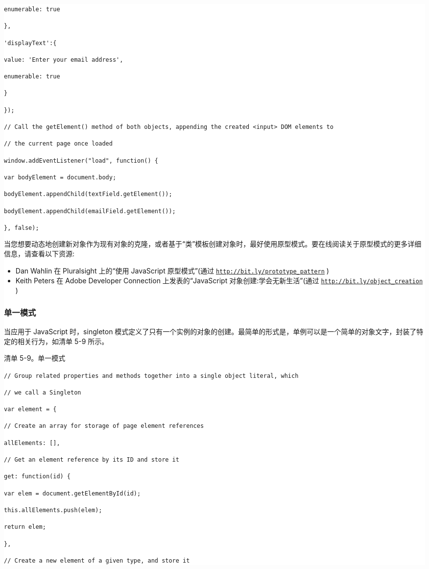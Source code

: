 `enumerable: true`

`},`

`'displayText':{`

`value: 'Enter your email address',`

`enumerable: true`

`}`

`});`

`// Call the getElement() method of both objects, appending the created <input> DOM elements to`

`// the current page once loaded`

`window.addEventListener("load", function() {`

`var bodyElement = document.body;`

`bodyElement.appendChild(textField.getElement());`

`bodyElement.appendChild(emailField.getElement());`

`}, false);`

当您想要动态地创建新对象作为现有对象的克隆，或者基于“类”模板创建对象时，最好使用原型模式。要在线阅读关于原型模式的更多详细信息，请查看以下资源:

*   Dan Wahlin 在 Pluralsight 上的“使用 JavaScript 原型模式”(通过 [`http://bit.ly/prototype_pattern`](http://bit.ly/prototype_pattern) )
*   Keith Peters 在 Adobe Developer Connection 上发表的“JavaScript 对象创建:学会无新生活”(通过 [`http://bit.ly/object_creation`](http://bit.ly/object_creation) )

### 单一模式

当应用于 JavaScript 时，singleton 模式定义了只有一个实例的对象的创建。最简单的形式是，单例可以是一个简单的对象文字，封装了特定的相关行为，如清单 5-9 所示。

清单 5-9。单一模式

`// Group related properties and methods together into a single object literal, which`

`// we call a Singleton`

`var element = {`

`// Create an array for storage of page element references`

`allElements: [],`

`// Get an element reference by its ID and store it`

`get: function(id) {`

`var elem = document.getElementById(id);`

`this.allElements.push(elem);`

`return elem;`

`},`

`// Create a new element of a given type, and store it`
